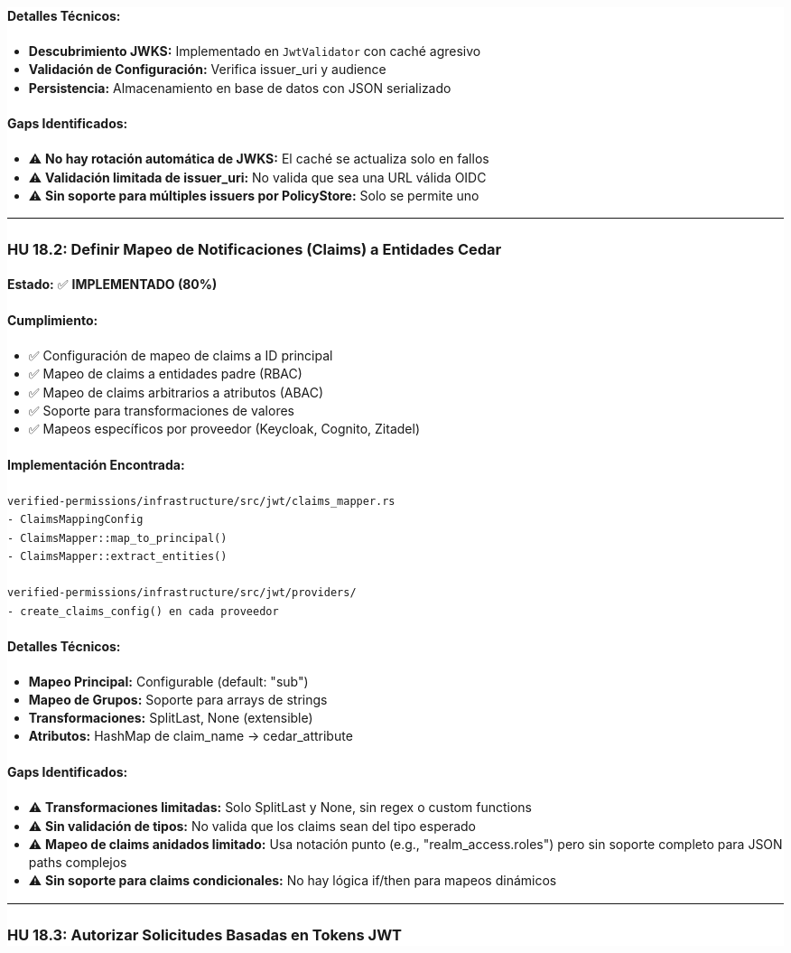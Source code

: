 #### Detalles Técnicos:
- **Descubrimiento JWKS:** Implementado en `JwtValidator` con caché agresivo
- **Validación de Configuración:** Verifica issuer_uri y audience
- **Persistencia:** Almacenamiento en base de datos con JSON serializado

#### Gaps Identificados:
- ⚠️ **No hay rotación automática de JWKS:** El caché se actualiza solo en fallos
- ⚠️ **Validación limitada de issuer_uri:** No valida que sea una URL válida OIDC
- ⚠️ **Sin soporte para múltiples issuers por PolicyStore:** Solo se permite uno

---

### HU 18.2: Definir Mapeo de Notificaciones (Claims) a Entidades Cedar

**Estado:** ✅ **IMPLEMENTADO (80%)**

#### Cumplimiento:
- ✅ Configuración de mapeo de claims a ID principal
- ✅ Mapeo de claims a entidades padre (RBAC)
- ✅ Mapeo de claims arbitrarios a atributos (ABAC)
- ✅ Soporte para transformaciones de valores
- ✅ Mapeos específicos por proveedor (Keycloak, Cognito, Zitadel)

#### Implementación Encontrada:
```
verified-permissions/infrastructure/src/jwt/claims_mapper.rs
- ClaimsMappingConfig
- ClaimsMapper::map_to_principal()
- ClaimsMapper::extract_entities()

verified-permissions/infrastructure/src/jwt/providers/
- create_claims_config() en cada proveedor
```

#### Detalles Técnicos:
- **Mapeo Principal:** Configurable (default: "sub")
- **Mapeo de Grupos:** Soporte para arrays de strings
- **Transformaciones:** SplitLast, None (extensible)
- **Atributos:** HashMap de claim_name -> cedar_attribute

#### Gaps Identificados:
- ⚠️ **Transformaciones limitadas:** Solo SplitLast y None, sin regex o custom functions
- ⚠️ **Sin validación de tipos:** No valida que los claims sean del tipo esperado
- ⚠️ **Mapeo de claims anidados limitado:** Usa notación punto (e.g., "realm_access.roles") pero sin soporte completo para JSON paths complejos
- ⚠️ **Sin soporte para claims condicionales:** No hay lógica if/then para mapeos dinámicos

---

### HU 18.3: Autorizar Solicitudes Basadas en Tokens JWT
